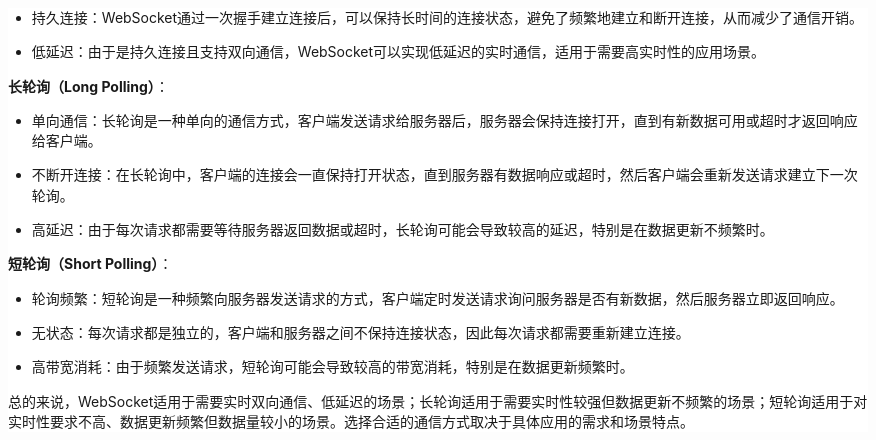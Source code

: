 - 持久连接：WebSocket通过一次握手建立连接后，可以保持长时间的连接状态，避免了频繁地建立和断开连接，从而减少了通信开销。

- 低延迟：由于是持久连接且支持双向通信，WebSocket可以实现低延迟的实时通信，适用于需要高实时性的应用场景。

**长轮询（Long Polling）**：

- 单向通信：长轮询是一种单向的通信方式，客户端发送请求给服务器后，服务器会保持连接打开，直到有新数据可用或超时才返回响应给客户端。

- 不断开连接：在长轮询中，客户端的连接会一直保持打开状态，直到服务器有数据响应或超时，然后客户端会重新发送请求建立下一次轮询。

- 高延迟：由于每次请求都需要等待服务器返回数据或超时，长轮询可能会导致较高的延迟，特别是在数据更新不频繁时。


**短轮询（Short Polling）**：

- 轮询频繁：短轮询是一种频繁向服务器发送请求的方式，客户端定时发送请求询问服务器是否有新数据，然后服务器立即返回响应。

- 无状态：每次请求都是独立的，客户端和服务器之间不保持连接状态，因此每次请求都需要重新建立连接。

- 高带宽消耗：由于频繁发送请求，短轮询可能会导致较高的带宽消耗，特别是在数据更新频繁时。

总的来说，WebSocket适用于需要实时双向通信、低延迟的场景；长轮询适用于需要实时性较强但数据更新不频繁的场景；短轮询适用于对实时性要求不高、数据更新频繁但数据量较小的场景。选择合适的通信方式取决于具体应用的需求和场景特点。